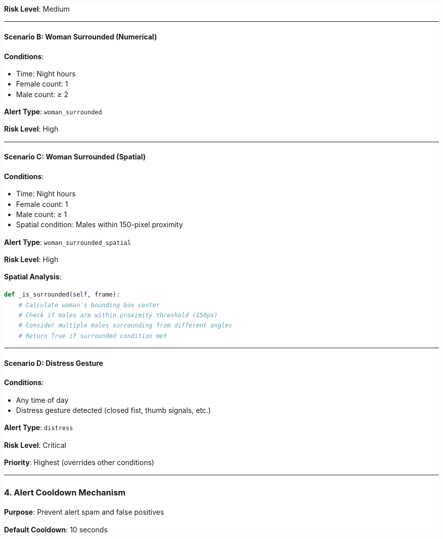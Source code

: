 **Risk Level**: Medium

---

#### Scenario B: Woman Surrounded (Numerical)
**Conditions**:
- Time: Night hours
- Female count: 1
- Male count: ≥ 2

**Alert Type**: `woman_surrounded`

**Risk Level**: High

---

#### Scenario C: Woman Surrounded (Spatial)
**Conditions**:
- Time: Night hours
- Female count: 1
- Male count: ≥ 1
- Spatial condition: Males within 150-pixel proximity

**Alert Type**: `woman_surrounded_spatial`

**Risk Level**: High

**Spatial Analysis**:
```python
def _is_surrounded(self, frame):
    # Calculate woman's bounding box center
    # Check if males are within proximity threshold (150px)
    # Consider multiple males surrounding from different angles
    # Return True if surrounded condition met
```

---

#### Scenario D: Distress Gesture
**Conditions**:
- Any time of day
- Distress gesture detected (closed fist, thumb signals, etc.)

**Alert Type**: `distress`

**Risk Level**: Critical

**Priority**: Highest (overrides other conditions)

---

### 4. Alert Cooldown Mechanism

**Purpose**: Prevent alert spam and false positives

**Default Cooldown**: 10 seconds
